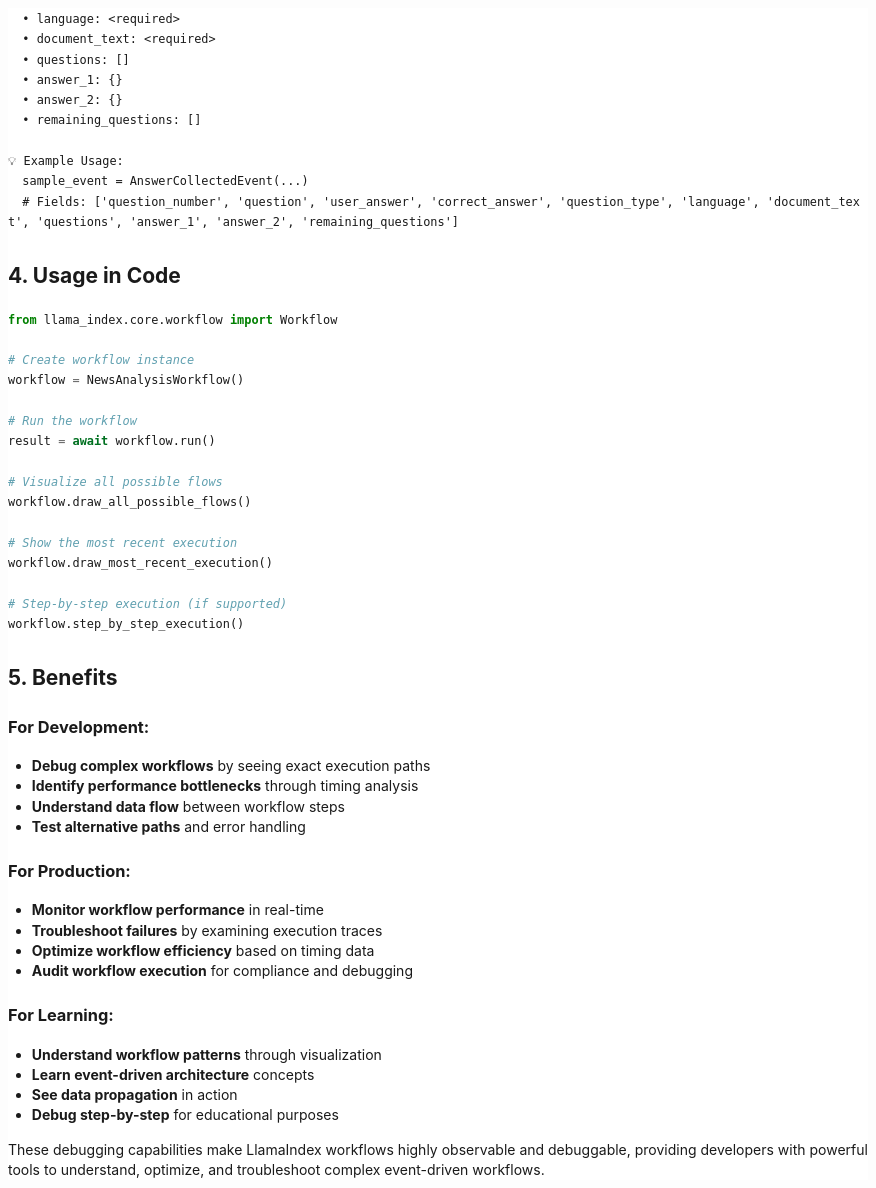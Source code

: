 ```
  • language: <required>
  • document_text: <required>
  • questions: []
  • answer_1: {}
  • answer_2: {}
  • remaining_questions: []

💡 Example Usage:
  sample_event = AnswerCollectedEvent(...)
  # Fields: ['question_number', 'question', 'user_answer', 'correct_answer', 'question_type', 'language', 'document_text', 'questions', 'answer_1', 'answer_2', 'remaining_questions']
```

## 4. Usage in Code

```python
from llama_index.core.workflow import Workflow

# Create workflow instance
workflow = NewsAnalysisWorkflow()

# Run the workflow
result = await workflow.run()

# Visualize all possible flows
workflow.draw_all_possible_flows()

# Show the most recent execution
workflow.draw_most_recent_execution()

# Step-by-step execution (if supported)
workflow.step_by_step_execution()
```

## 5. Benefits

### For Development:
- **Debug complex workflows** by seeing exact execution paths
- **Identify performance bottlenecks** through timing analysis
- **Understand data flow** between workflow steps
- **Test alternative paths** and error handling

### For Production:
- **Monitor workflow performance** in real-time
- **Troubleshoot failures** by examining execution traces
- **Optimize workflow efficiency** based on timing data
- **Audit workflow execution** for compliance and debugging

### For Learning:
- **Understand workflow patterns** through visualization
- **Learn event-driven architecture** concepts
- **See data propagation** in action
- **Debug step-by-step** for educational purposes

These debugging capabilities make LlamaIndex workflows highly observable and debuggable, providing developers with powerful tools to understand, optimize, and troubleshoot complex event-driven workflows.

